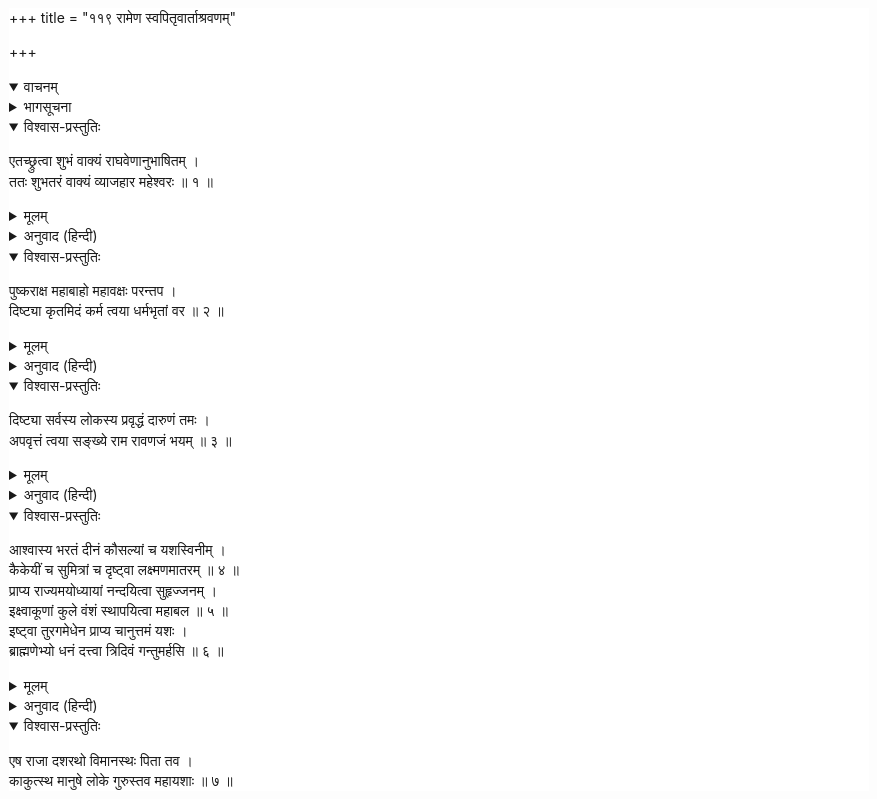 +++
title = "११९ रामेण स्वपितृवार्ताश्रवणम्"

+++
<details open><summary>वाचनम्</summary>
<div caption="श्रीराम-हरिसीताराममूर्ति-घनपाठिभ्यां वचनम्" class="audioEmbed" src="https://archive.org/download/Ramayana-recitation-Sriram-harisItArAmamUrti-Ghanapaati-v2/Kanda_6/Kanda_6_YK-119-Lord_Shiva_informs_Rama_about_his_father_0.mp3"></div>
</details>

<details><summary>भागसूचना</summary></details>

<details open><summary>विश्वास-प्रस्तुतिः</summary>

एतच्छ्रुत्वा शुभं वाक्यं राघवेणानुभाषितम् ।  
ततः शुभतरं वाक्यं व्याजहार महेश्वरः ॥ १ ॥
</details>

<details><summary>मूलम्</summary></details>

<details><summary>अनुवाद (हिन्दी)</summary></details>

<details open><summary>विश्वास-प्रस्तुतिः</summary>

पुष्कराक्ष महाबाहो महावक्षः परन्तप ।  
दिष्ट्या कृतमिदं कर्म त्वया धर्मभृतां वर ॥ २ ॥
</details>

<details><summary>मूलम्</summary></details>

<details><summary>अनुवाद (हिन्दी)</summary></details>

<details open><summary>विश्वास-प्रस्तुतिः</summary>

दिष्ट्या सर्वस्य लोकस्य प्रवृद्धं दारुणं तमः ।  
अपवृत्तं त्वया सङ्ख्ये राम रावणजं भयम् ॥ ३ ॥
</details>

<details><summary>मूलम्</summary></details>

<details><summary>अनुवाद (हिन्दी)</summary></details>

<details open><summary>विश्वास-प्रस्तुतिः</summary>

आश्वास्य भरतं दीनं कौसल्यां च यशस्विनीम् ।  
कैकेयीं च सुमित्रां च दृष्ट्वा लक्ष्मणमातरम् ॥ ४ ॥  
प्राप्य राज्यमयोध्यायां नन्दयित्वा सुहृज्जनम् ।  
इक्ष्वाकूणां कुले वंशं स्थापयित्वा महाबल ॥ ५ ॥  
इष्ट्वा तुरगमेधेन प्राप्य चानुत्तमं यशः ।  
ब्राह्मणेभ्यो धनं दत्त्वा त्रिदिवं गन्तुमर्हसि ॥ ६ ॥
</details>

<details><summary>मूलम्</summary></details>

<details><summary>अनुवाद (हिन्दी)</summary></details>

<details open><summary>विश्वास-प्रस्तुतिः</summary>

एष राजा दशरथो विमानस्थः पिता तव ।  
काकुत्स्थ मानुषे लोके गुरुस्तव महायशाः ॥ ७ ॥
</details>
